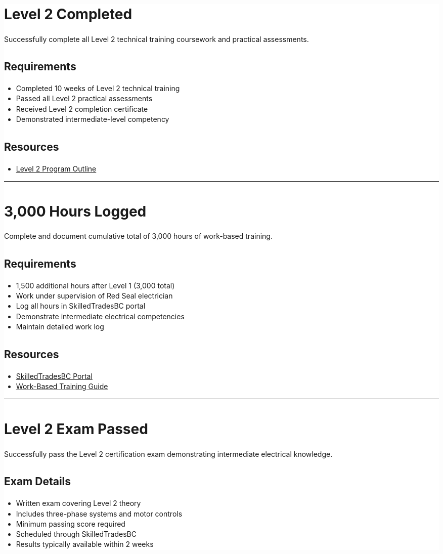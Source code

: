 
# Level 2 Completed

Successfully complete all Level 2 technical training coursework and practical assessments.

## Requirements

- Completed 10 weeks of Level 2 technical training
- Passed all Level 2 practical assessments
- Received Level 2 completion certificate
- Demonstrated intermediate-level competency

## Resources

- [Level 2 Program Outline](https://skilledtradesbc.ca/media/154/download)

---

# 3,000 Hours Logged

Complete and document cumulative total of 3,000 hours of work-based training.

## Requirements

- 1,500 additional hours after Level 1 (3,000 total)
- Work under supervision of Red Seal electrician
- Log all hours in SkilledTradesBC portal
- Demonstrate intermediate electrical competencies
- Maintain detailed work log

## Resources

- [SkilledTradesBC Portal](https://skilledtradesbc.ca)
- [Work-Based Training Guide](https://skilledtradesbc.ca/apprentices/work-based-training)

---

# Level 2 Exam Passed

Successfully pass the Level 2 certification exam demonstrating intermediate electrical knowledge.

## Exam Details

- Written exam covering Level 2 theory
- Includes three-phase systems and motor controls
- Minimum passing score required
- Scheduled through SkilledTradesBC
- Results typically available within 2 weeks

